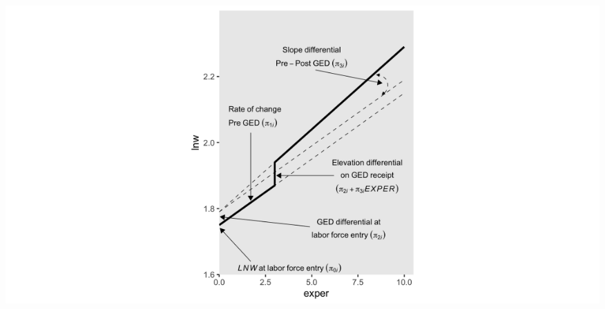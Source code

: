 <img src="06_files/figure-html/unnamed-chunk-18-1.png" width="336" style="display: block; margin: auto;" />
